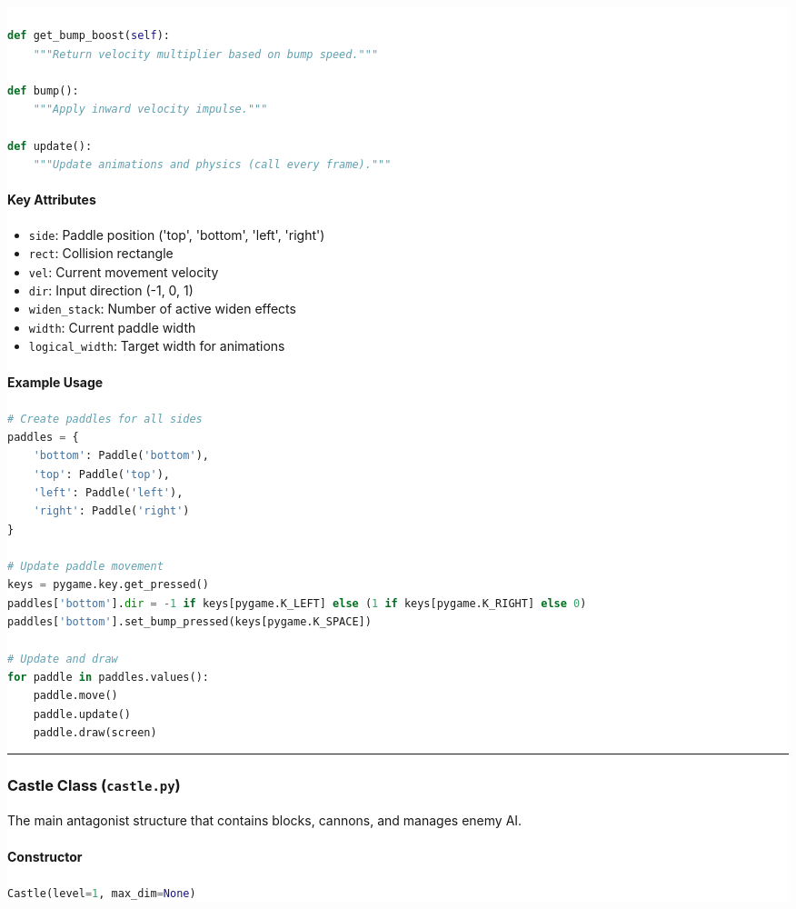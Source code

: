 ```python

def get_bump_boost(self):
    """Return velocity multiplier based on bump speed."""

def bump():
    """Apply inward velocity impulse."""

def update():
    """Update animations and physics (call every frame)."""
```

#### Key Attributes

- `side`: Paddle position ('top', 'bottom', 'left', 'right')
- `rect`: Collision rectangle
- `vel`: Current movement velocity
- `dir`: Input direction (-1, 0, 1)
- `widen_stack`: Number of active widen effects
- `width`: Current paddle width
- `logical_width`: Target width for animations

#### Example Usage

```python
# Create paddles for all sides
paddles = {
    'bottom': Paddle('bottom'),
    'top': Paddle('top'),
    'left': Paddle('left'),
    'right': Paddle('right')
}

# Update paddle movement
keys = pygame.key.get_pressed()
paddles['bottom'].dir = -1 if keys[pygame.K_LEFT] else (1 if keys[pygame.K_RIGHT] else 0)
paddles['bottom'].set_bump_pressed(keys[pygame.K_SPACE])

# Update and draw
for paddle in paddles.values():
    paddle.move()
    paddle.update()
    paddle.draw(screen)
```

---

### Castle Class (`castle.py`)

The main antagonist structure that contains blocks, cannons, and manages enemy AI.

#### Constructor

```python
Castle(level=1, max_dim=None)
```
